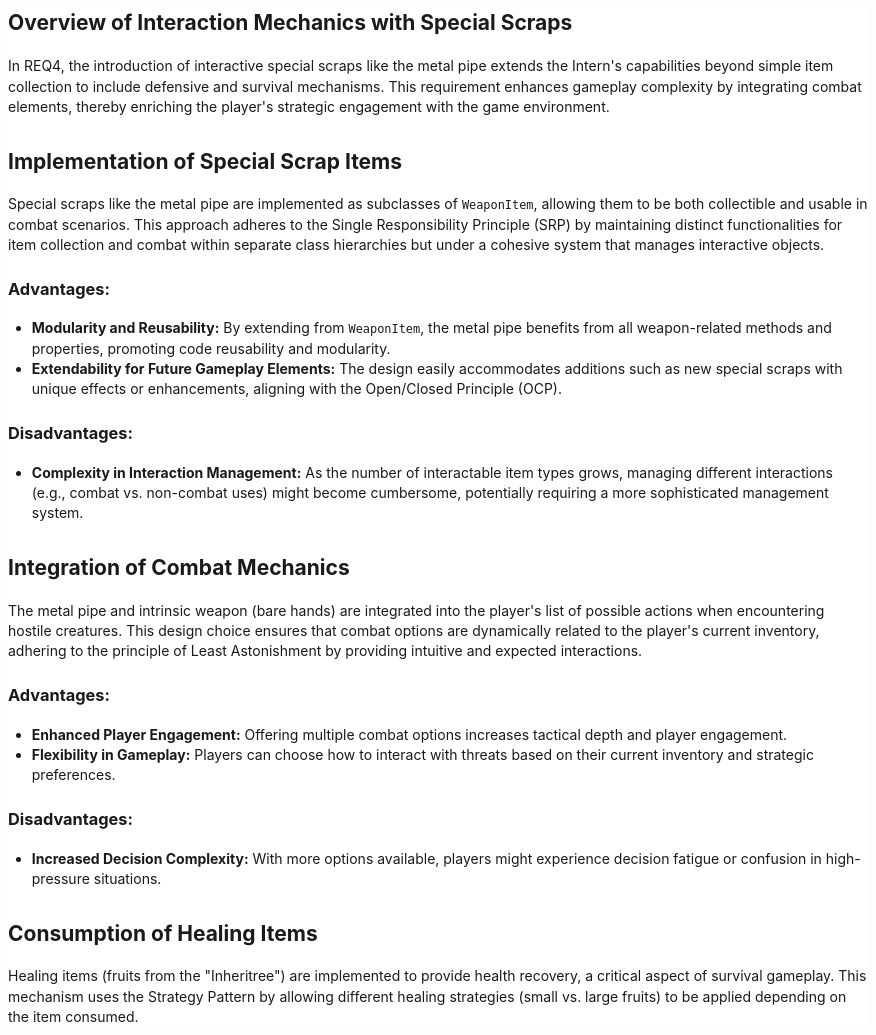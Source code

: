 ## Overview of Interaction Mechanics with Special Scraps

In REQ4, the introduction of interactive special scraps like the metal pipe extends the Intern's capabilities beyond simple item collection to include defensive and survival mechanisms. This requirement enhances gameplay complexity by integrating combat elements, thereby enriching the player's strategic engagement with the game environment.

## Implementation of Special Scrap Items

Special scraps like the metal pipe are implemented as subclasses of `WeaponItem`, allowing them to be both collectible and usable in combat scenarios. This approach adheres to the Single Responsibility Principle (SRP) by maintaining distinct functionalities for item collection and combat within separate class hierarchies but under a cohesive system that manages interactive objects.

### Advantages:
- **Modularity and Reusability:** By extending from `WeaponItem`, the metal pipe benefits from all weapon-related methods and properties, promoting code reusability and modularity.
- **Extendability for Future Gameplay Elements:** The design easily accommodates additions such as new special scraps with unique effects or enhancements, aligning with the Open/Closed Principle (OCP).

### Disadvantages:
- **Complexity in Interaction Management:** As the number of interactable item types grows, managing different interactions (e.g., combat vs. non-combat uses) might become cumbersome, potentially requiring a more sophisticated management system.

## Integration of Combat Mechanics

The metal pipe and intrinsic weapon (bare hands) are integrated into the player's list of possible actions when encountering hostile creatures. This design choice ensures that combat options are dynamically related to the player's current inventory, adhering to the principle of Least Astonishment by providing intuitive and expected interactions.

### Advantages:
- **Enhanced Player Engagement:** Offering multiple combat options increases tactical depth and player engagement.
- **Flexibility in Gameplay:** Players can choose how to interact with threats based on their current inventory and strategic preferences.

### Disadvantages:
- **Increased Decision Complexity:** With more options available, players might experience decision fatigue or confusion in high-pressure situations.

## Consumption of Healing Items

Healing items (fruits from the "Inheritree") are implemented to provide health recovery, a critical aspect of survival gameplay. This mechanism uses the Strategy Pattern by allowing different healing strategies (small vs. large fruits) to be applied depending on the item consumed.
